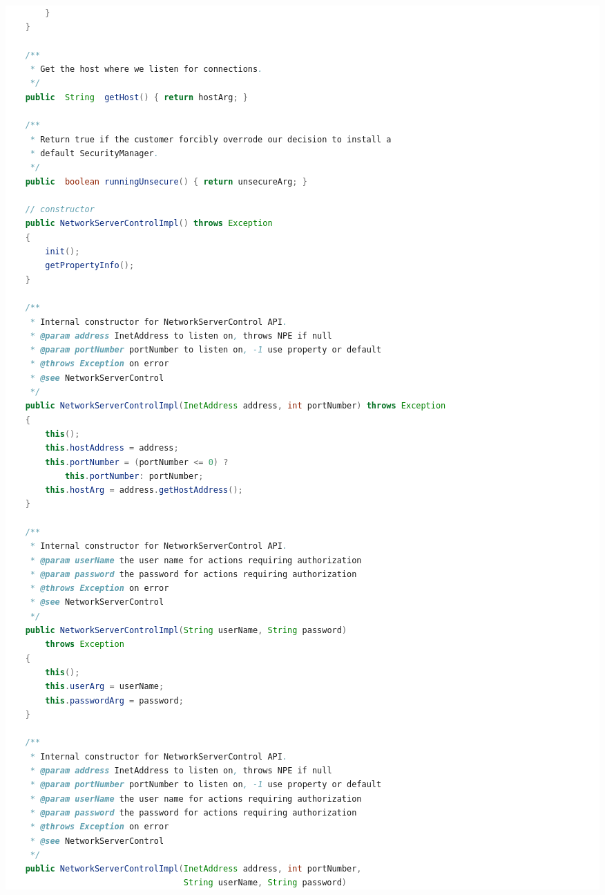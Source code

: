 ```java
        }
    }

    /**
     * Get the host where we listen for connections.
     */
    public  String  getHost() { return hostArg; }

    /**
     * Return true if the customer forcibly overrode our decision to install a
     * default SecurityManager.
     */
    public  boolean runningUnsecure() { return unsecureArg; }
    
    // constructor
	public NetworkServerControlImpl() throws Exception
	{
		init();
		getPropertyInfo();
    }

	/**
	 * Internal constructor for NetworkServerControl API. 
	 * @param address InetAddress to listen on, throws NPE if null
	 * @param portNumber portNumber to listen on, -1 use property or default
	 * @throws Exception on error
	 * @see NetworkServerControl
	 */
	public NetworkServerControlImpl(InetAddress address, int portNumber) throws Exception
	{
		this();
		this.hostAddress = address;
		this.portNumber = (portNumber <= 0) ?
			this.portNumber: portNumber;
		this.hostArg = address.getHostAddress();
	}

	/**
	 * Internal constructor for NetworkServerControl API. 
	 * @param userName the user name for actions requiring authorization
	 * @param password the password for actions requiring authorization
	 * @throws Exception on error
	 * @see NetworkServerControl
	 */
	public NetworkServerControlImpl(String userName, String password)
		throws Exception
	{
        this();
		this.userArg = userName;
		this.passwordArg = password;
	}

	/**
	 * Internal constructor for NetworkServerControl API. 
	 * @param address InetAddress to listen on, throws NPE if null
	 * @param portNumber portNumber to listen on, -1 use property or default
	 * @param userName the user name for actions requiring authorization
	 * @param password the password for actions requiring authorization
	 * @throws Exception on error
	 * @see NetworkServerControl
	 */
	public NetworkServerControlImpl(InetAddress address, int portNumber,
									String userName, String password)
```